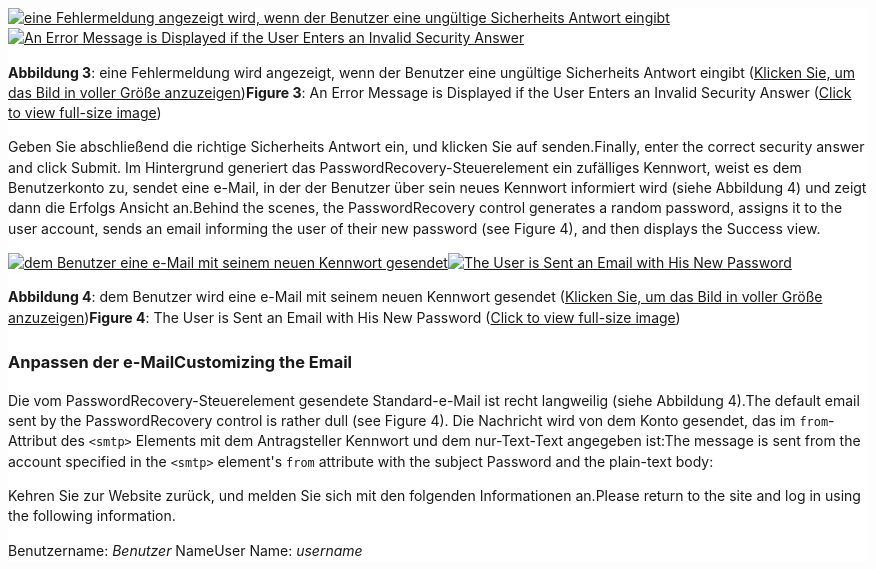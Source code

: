 <span data-ttu-id="12d4c-179">[![eine Fehlermeldung angezeigt wird, wenn der Benutzer eine ungültige Sicherheits Antwort eingibt](recovering-and-changing-passwords-vb/_static/image8.png)](recovering-and-changing-passwords-vb/_static/image7.png)</span><span class="sxs-lookup"><span data-stu-id="12d4c-179">[![An Error Message is Displayed if the User Enters an Invalid Security Answer](recovering-and-changing-passwords-vb/_static/image8.png)](recovering-and-changing-passwords-vb/_static/image7.png)</span></span>

<span data-ttu-id="12d4c-180">**Abbildung 3**: eine Fehlermeldung wird angezeigt, wenn der Benutzer eine ungültige Sicherheits Antwort eingibt ([Klicken Sie, um das Bild in voller Größe anzuzeigen](recovering-and-changing-passwords-vb/_static/image9.png))</span><span class="sxs-lookup"><span data-stu-id="12d4c-180">**Figure 3**: An Error Message is Displayed if the User Enters an Invalid Security Answer  ([Click to view full-size image](recovering-and-changing-passwords-vb/_static/image9.png))</span></span>

<span data-ttu-id="12d4c-181">Geben Sie abschließend die richtige Sicherheits Antwort ein, und klicken Sie auf senden.</span><span class="sxs-lookup"><span data-stu-id="12d4c-181">Finally, enter the correct security answer and click Submit.</span></span> <span data-ttu-id="12d4c-182">Im Hintergrund generiert das PasswordRecovery-Steuerelement ein zufälliges Kennwort, weist es dem Benutzerkonto zu, sendet eine e-Mail, in der der Benutzer über sein neues Kennwort informiert wird (siehe Abbildung 4) und zeigt dann die Erfolgs Ansicht an.</span><span class="sxs-lookup"><span data-stu-id="12d4c-182">Behind the scenes, the PasswordRecovery control generates a random password, assigns it to the user account, sends an email informing the user of their new password (see Figure 4), and then displays the Success view.</span></span>

<span data-ttu-id="12d4c-183">[![dem Benutzer eine e-Mail mit seinem neuen Kennwort gesendet](recovering-and-changing-passwords-vb/_static/image11.png)](recovering-and-changing-passwords-vb/_static/image10.png)</span><span class="sxs-lookup"><span data-stu-id="12d4c-183">[![The User is Sent an Email with His New Password](recovering-and-changing-passwords-vb/_static/image11.png)](recovering-and-changing-passwords-vb/_static/image10.png)</span></span>

<span data-ttu-id="12d4c-184">**Abbildung 4**: dem Benutzer wird eine e-Mail mit seinem neuen Kennwort gesendet ([Klicken Sie, um das Bild in voller Größe anzuzeigen](recovering-and-changing-passwords-vb/_static/image12.png))</span><span class="sxs-lookup"><span data-stu-id="12d4c-184">**Figure 4**: The User is Sent an Email with His New Password  ([Click to view full-size image](recovering-and-changing-passwords-vb/_static/image12.png))</span></span>

### <a name="customizing-the-email"></a><span data-ttu-id="12d4c-185">Anpassen der e-Mail</span><span class="sxs-lookup"><span data-stu-id="12d4c-185">Customizing the Email</span></span>

<span data-ttu-id="12d4c-186">Die vom PasswordRecovery-Steuerelement gesendete Standard-e-Mail ist recht langweilig (siehe Abbildung 4).</span><span class="sxs-lookup"><span data-stu-id="12d4c-186">The default email sent by the PasswordRecovery control is rather dull (see Figure 4).</span></span> <span data-ttu-id="12d4c-187">Die Nachricht wird von dem Konto gesendet, das im `from`-Attribut des `<smtp>` Elements mit dem Antragsteller Kennwort und dem nur-Text-Text angegeben ist:</span><span class="sxs-lookup"><span data-stu-id="12d4c-187">The message is sent from the account specified in the `<smtp>` element's `from` attribute with the subject Password and the plain-text body:</span></span>

<span data-ttu-id="12d4c-188">Kehren Sie zur Website zurück, und melden Sie sich mit den folgenden Informationen an.</span><span class="sxs-lookup"><span data-stu-id="12d4c-188">Please return to the site and log in using the following information.</span></span>

<span data-ttu-id="12d4c-189">Benutzername: *Benutzer* Name</span><span class="sxs-lookup"><span data-stu-id="12d4c-189">User Name: *username*</span></span>
